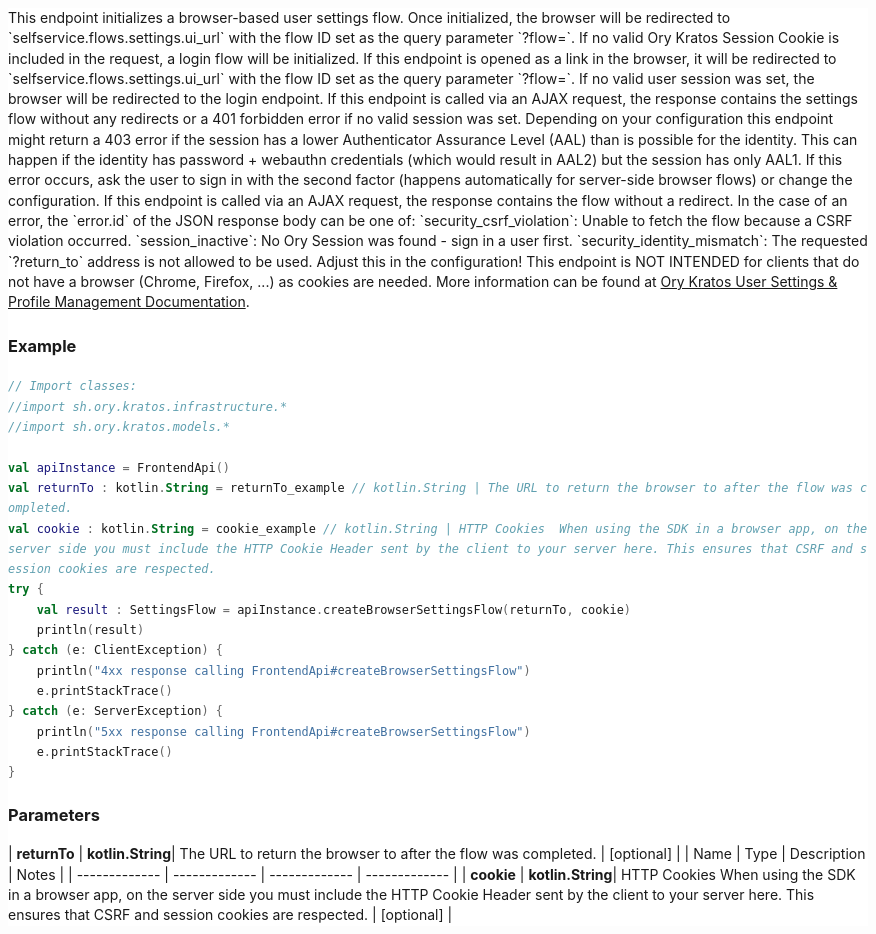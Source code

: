 This endpoint initializes a browser-based user settings flow. Once initialized, the browser will be redirected to &#x60;selfservice.flows.settings.ui_url&#x60; with the flow ID set as the query parameter &#x60;?flow&#x3D;&#x60;. If no valid Ory Kratos Session Cookie is included in the request, a login flow will be initialized.  If this endpoint is opened as a link in the browser, it will be redirected to &#x60;selfservice.flows.settings.ui_url&#x60; with the flow ID set as the query parameter &#x60;?flow&#x3D;&#x60;. If no valid user session was set, the browser will be redirected to the login endpoint.  If this endpoint is called via an AJAX request, the response contains the settings flow without any redirects or a 401 forbidden error if no valid session was set.  Depending on your configuration this endpoint might return a 403 error if the session has a lower Authenticator Assurance Level (AAL) than is possible for the identity. This can happen if the identity has password + webauthn credentials (which would result in AAL2) but the session has only AAL1. If this error occurs, ask the user to sign in with the second factor (happens automatically for server-side browser flows) or change the configuration.  If this endpoint is called via an AJAX request, the response contains the flow without a redirect. In the case of an error, the &#x60;error.id&#x60; of the JSON response body can be one of:  &#x60;security_csrf_violation&#x60;: Unable to fetch the flow because a CSRF violation occurred. &#x60;session_inactive&#x60;: No Ory Session was found - sign in a user first. &#x60;security_identity_mismatch&#x60;: The requested &#x60;?return_to&#x60; address is not allowed to be used. Adjust this in the configuration!  This endpoint is NOT INTENDED for clients that do not have a browser (Chrome, Firefox, ...) as cookies are needed.  More information can be found at [Ory Kratos User Settings &amp; Profile Management Documentation](../self-service/flows/user-settings).

### Example
```kotlin
// Import classes:
//import sh.ory.kratos.infrastructure.*
//import sh.ory.kratos.models.*

val apiInstance = FrontendApi()
val returnTo : kotlin.String = returnTo_example // kotlin.String | The URL to return the browser to after the flow was completed.
val cookie : kotlin.String = cookie_example // kotlin.String | HTTP Cookies  When using the SDK in a browser app, on the server side you must include the HTTP Cookie Header sent by the client to your server here. This ensures that CSRF and session cookies are respected.
try {
    val result : SettingsFlow = apiInstance.createBrowserSettingsFlow(returnTo, cookie)
    println(result)
} catch (e: ClientException) {
    println("4xx response calling FrontendApi#createBrowserSettingsFlow")
    e.printStackTrace()
} catch (e: ServerException) {
    println("5xx response calling FrontendApi#createBrowserSettingsFlow")
    e.printStackTrace()
}
```

### Parameters
| **returnTo** | **kotlin.String**| The URL to return the browser to after the flow was completed. | [optional] |
| Name | Type | Description  | Notes |
| ------------- | ------------- | ------------- | ------------- |
| **cookie** | **kotlin.String**| HTTP Cookies  When using the SDK in a browser app, on the server side you must include the HTTP Cookie Header sent by the client to your server here. This ensures that CSRF and session cookies are respected. | [optional] |
